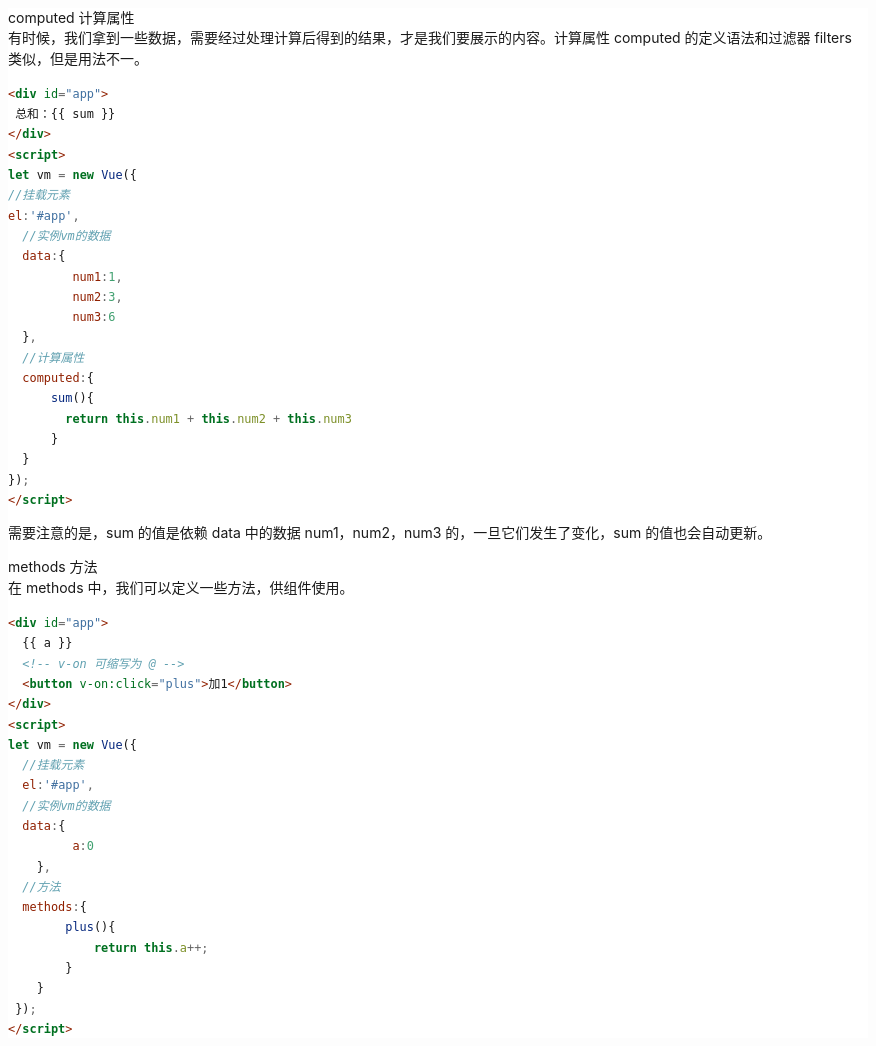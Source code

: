 computed  计算属性  
有时候，我们拿到一些数据，需要经过处理计算后得到的结果，才是我们要展示的内容。计算属性 computed 的定义语法和过滤器 filters 类似，但是用法不一。  
```html
<div id="app">
 总和：{{ sum }}
</div>
<script>
let vm = new Vue({
//挂载元素
el:'#app',
  //实例vm的数据
  data:{
         num1:1,
         num2:3,
         num3:6
  },
  //计算属性
  computed:{
      sum(){
        return this.num1 + this.num2 + this.num3
      }
  }
});
</script>
```
需要注意的是，sum 的值是依赖 data 中的数据 num1，num2，num3 的，一旦它们发生了变化，sum 的值也会自动更新。  

methods  方法  
在 methods 中，我们可以定义一些方法，供组件使用。  
```html
<div id="app">
  {{ a }}
  <!-- v-on 可缩写为 @ -->
  <button v-on:click="plus">加1</button>
</div>
<script>
let vm = new Vue({
  //挂载元素
  el:'#app',
  //实例vm的数据
  data:{
         a:0
    },
  //方法
  methods:{
        plus(){
            return this.a++;
        }
    }
 });
</script>
```
